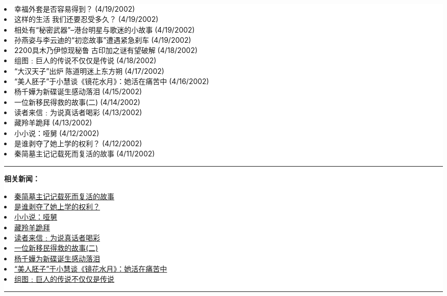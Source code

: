 <li> <ahref=/news/epochnews/big5/2002/4/19/184550.md#1>幸福外套是否容易得到？</a> (4/19/2002)&nbsp;&nbsp;&nbsp;&nbsp;
<li> <ahref=/news/epochnews/big5/2002/4/19/184538.md#1>这样的生活 我们还要忍受多久？</a> (4/19/2002)&nbsp;&nbsp;&nbsp;&nbsp;
<li> <ahref=/news/epochnews/big5/2002/4/19/184468.md#1>相处有“秘密武器”&#8211;港台明星与歌迷的小故事</a> (4/19/2002)&nbsp;&nbsp;&nbsp;&nbsp;
<li> <ahref=/news/epochnews/big5/2002/4/19/184463.md#1>孙燕姿与李云迪的“初恋故事”遭遇紧急刹车</a> (4/19/2002)&nbsp;&nbsp;&nbsp;&nbsp;
<li> <ahref=/news/epochnews/big5/2002/4/18/184266.md#1>2200具木乃伊惊现秘鲁 古印加之谜有望破解</a> (4/18/2002)&nbsp;&nbsp;&nbsp;&nbsp;
<li> <ahref=/news/epochnews/big5/2002/4/18/184138.md#1>组图﹕巨人的传说不仅仅是传说</a> (4/18/2002)&nbsp;&nbsp;&nbsp;&nbsp;
<li> <ahref=/news/epochnews/big5/2002/4/17/183970.md#1>“大汉天子”出炉 陈道明迷上东方朔</a> (4/17/2002)&nbsp;&nbsp;&nbsp;&nbsp;
<li> <ahref=/news/epochnews/big5/2002/4/16/183680.md#1>“美人胚子”于小慧谈《镜花水月》：她活在痛苦中</a> (4/16/2002)&nbsp;&nbsp;&nbsp;&nbsp;
<li> <ahref=/news/epochnews/big5/2002/4/15/183469.md#1>杨千嬅为新碟诞生感动落泪</a> (4/15/2002)&nbsp;&nbsp;&nbsp;&nbsp;
<li> <ahref=/news/epochnews/big5/2002/4/14/183364.md#1>一位新移民得救的故事(二)</a> (4/14/2002)&nbsp;&nbsp;&nbsp;&nbsp;
<li> <ahref=/news/epochnews/big5/2002/4/13/183150.md#1>读者来信﹕为说真话者喝彩</a> (4/13/2002)&nbsp;&nbsp;&nbsp;&nbsp;
<li> <ahref=/news/epochnews/big5/2002/4/13/182995.md#1>藏羚羊跪拜</a> (4/13/2002)&nbsp;&nbsp;&nbsp;&nbsp;
<li> <ahref=/news/epochnews/big5/2002/4/12/182881.md#1>小小说：哑舅</a> (4/12/2002)&nbsp;&nbsp;&nbsp;&nbsp;
<li> <ahref=/news/epochnews/big5/2002/4/12/182858.md#1>是谁剥夺了她上学的权利？</a> (4/12/2002)&nbsp;&nbsp;&nbsp;&nbsp;
<li> <ahref=/news/epochnews/big5/2002/4/11/182614.md#1>秦简墓主记记载死而复活的故事</a> (4/11/2002)<br />

<hr>


<strong>相关新闻：</strong>
<li><a href="https://github.com/19920513/djy/blob/master/gb/2/4/11/n182614.md#1">秦简墓主记记载死而复活的故事</a></li>
<li><a href="https://github.com/19920513/djy/blob/master/gb/2/4/12/n182858.md#1">是谁剥夺了她上学的权利？</a></li>
<li><a href="https://github.com/19920513/djy/blob/master/gb/2/4/12/n182881.md#1">小小说：哑舅</a></li>
<li><a href="https://github.com/19920513/djy/blob/master/gb/2/4/13/n182995.md#1">藏羚羊跪拜</a></li>
<li><a href="https://github.com/19920513/djy/blob/master/gb/2/4/13/n183150.md#1">读者来信﹕为说真话者喝彩</a></li>
<li><a href="https://github.com/19920513/djy/blob/master/gb/2/4/14/n183364.md#1">一位新移民得救的故事(二)</a></li>
<li><a href="https://github.com/19920513/djy/blob/master/gb/2/4/15/n183469.md#1">杨千嬅为新碟诞生感动落泪</a></li>
<li><a href="https://github.com/19920513/djy/blob/master/gb/2/4/16/n183680.md#1">“美人胚子”于小慧谈《镜花水月》：她活在痛苦中</a></li>
<li><a href="https://github.com/19920513/djy/blob/master/gb/2/4/18/n184138.md#1">组图﹕巨人的传说不仅仅是传说</a></li>
<hr>

